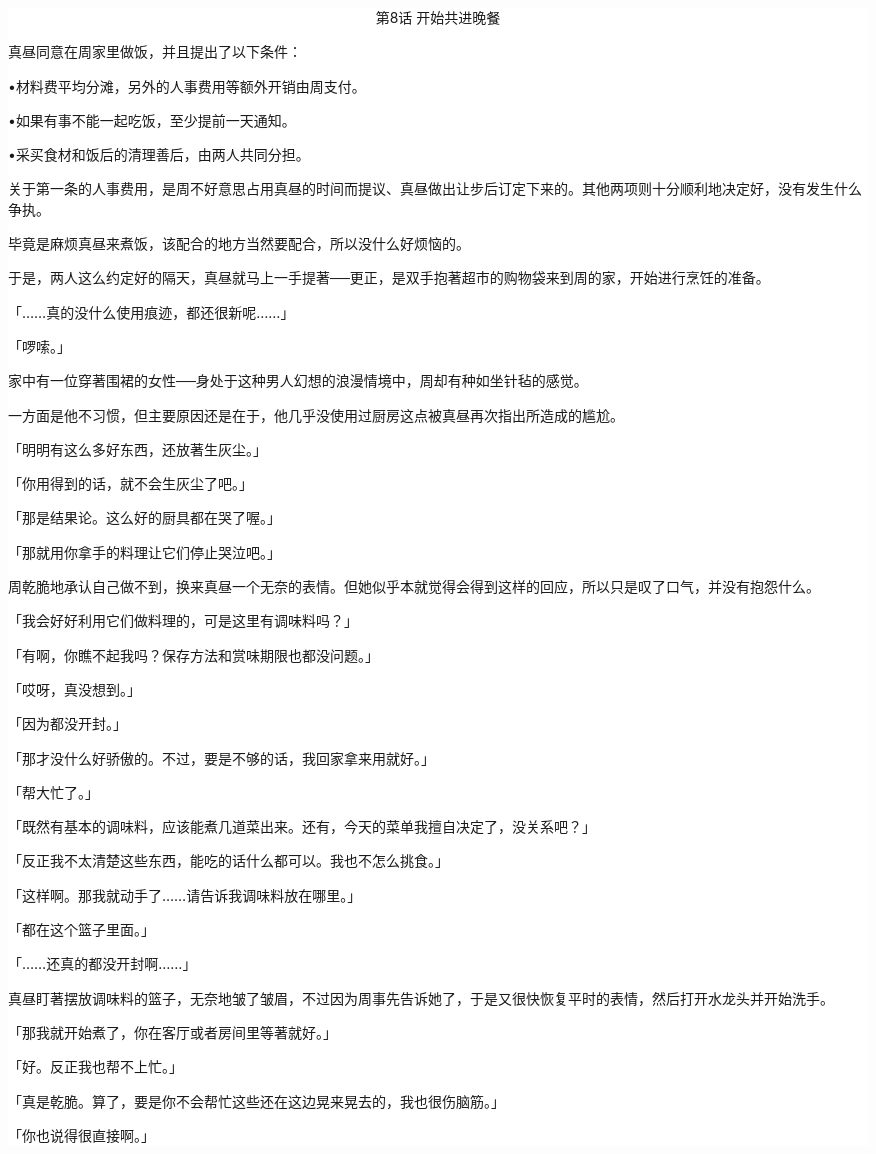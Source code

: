 <p align="center">第8话 开始共进晚餐</p>

真昼同意在周家里做饭，并且提出了以下条件：

•材料费平均分滩，另外的人事费用等额外开销由周支付。

•如果有事不能一起吃饭，至少提前一天通知。

•采买食材和饭后的清理善后，由两人共同分担。

关于第一条的人事费用，是周不好意思占用真昼的时间而提议、真昼做出让步后订定下来的。其他两项则十分顺利地决定好，没有发生什么争执。

毕竟是麻烦真昼来煮饭，该配合的地方当然要配合，所以没什么好烦恼的。

于是，两人这么约定好的隔天，真昼就马上一手提著──更正，是双手抱著超市的购物袋来到周的家，开始进行烹饪的准备。

「……真的没什么使用痕迹，都还很新呢……」

「啰嗦。」

家中有一位穿著围裙的女性──身处于这种男人幻想的浪漫情境中，周却有种如坐针毡的感觉。

一方面是他不习惯，但主要原因还是在于，他几乎没使用过厨房这点被真昼再次指出所造成的尴尬。

「明明有这么多好东西，还放著生灰尘。」

「你用得到的话，就不会生灰尘了吧。」

「那是结果论。这么好的厨具都在哭了喔。」

「那就用你拿手的料理让它们停止哭泣吧。」

周乾脆地承认自己做不到，换来真昼一个无奈的表情。但她似乎本就觉得会得到这样的回应，所以只是叹了口气，并没有抱怨什么。

「我会好好利用它们做料理的，可是这里有调味料吗？」

「有啊，你瞧不起我吗？保存方法和赏味期限也都没问题。」

「哎呀，真没想到。」

「因为都没开封。」

「那才没什么好骄傲的。不过，要是不够的话，我回家拿来用就好。」

「帮大忙了。」

「既然有基本的调味料，应该能煮几道菜出来。还有，今天的菜单我擅自决定了，没关系吧？」

「反正我不太清楚这些东西，能吃的话什么都可以。我也不怎么挑食。」

「这样啊。那我就动手了……请告诉我调味料放在哪里。」

「都在这个篮子里面。」

「……还真的都没开封啊……」

真昼盯著摆放调味料的篮子，无奈地皱了皱眉，不过因为周事先告诉她了，于是又很快恢复平时的表情，然后打开水龙头并开始洗手。

「那我就开始煮了，你在客厅或者房间里等著就好。」

「好。反正我也帮不上忙。」

「真是乾脆。算了，要是你不会帮忙这些还在这边晃来晃去的，我也很伤脑筋。」

「你也说得很直接啊。」
